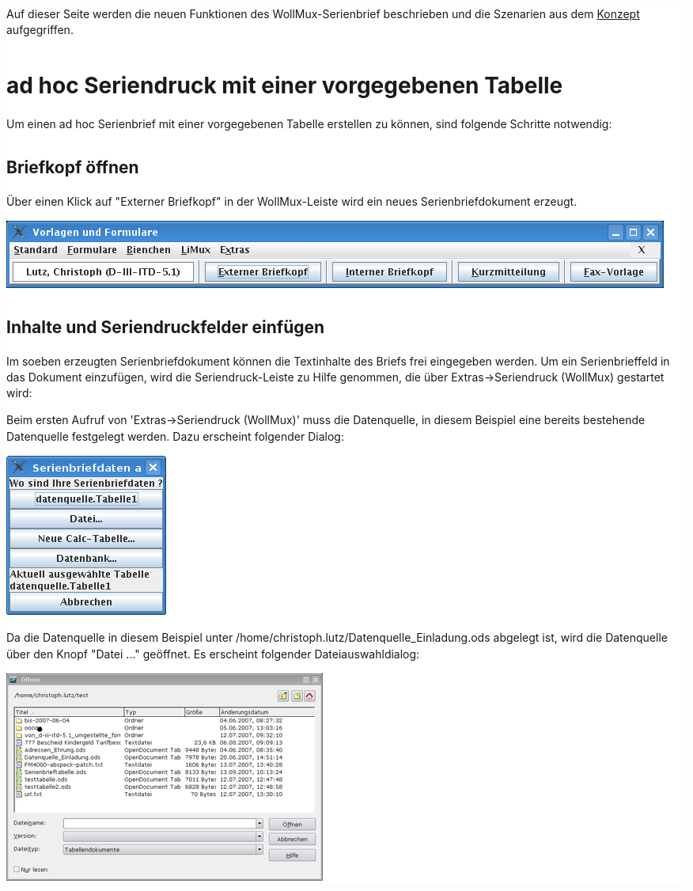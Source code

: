 Auf dieser Seite werden die neuen Funktionen des WollMux-Serienbrief
beschrieben und die Szenarien aus dem
[Konzept](Seriendruck_Konzept.md "wikilink") aufgegriffen.

ad hoc Seriendruck mit einer vorgegebenen Tabelle
=================================================

Um einen ad hoc Serienbrief mit einer vorgegebenen Tabelle erstellen zu
können, sind folgende Schritte notwendig:

Briefkopf öffnen
----------------

Über einen Klick auf "Externer Briefkopf" in der WollMux-Leiste wird ein
neues Serienbriefdokument erzeugt.

![](WOL_sd_wollmuxleiste.png "WOL_sd_wollmuxleiste.png")

Inhalte und Seriendruckfelder einfügen
--------------------------------------

Im soeben erzeugten Serienbriefdokument können die Textinhalte des
Briefs frei eingegeben werden. Um ein Serienbrieffeld in das Dokument
einzufügen, wird die Seriendruck-Leiste zu Hilfe genommen, die über
Extras&rarr;Seriendruck (WollMux) gestartet wird:

Beim ersten Aufruf von 'Extras&rarr;Seriendruck (WollMux)' muss die
Datenquelle, in diesem Beispiel eine bereits bestehende Datenquelle
festgelegt werden. Dazu erscheint folgender Dialog:

![](WOL_sb_dq_final.png "WOL_sb_dq_final.png")

Da die Datenquelle in diesem Beispiel unter
/home/christoph.lutz/Datenquelle\_Einladung.ods abgelegt ist,
wird die Datenquelle über den Knopf "Datei ..."
geöffnet. Es erscheint folgender Dateiauswahldialog:

![](400px-WOL_sd_dq2.png "WOL_sd_dq2.png")
